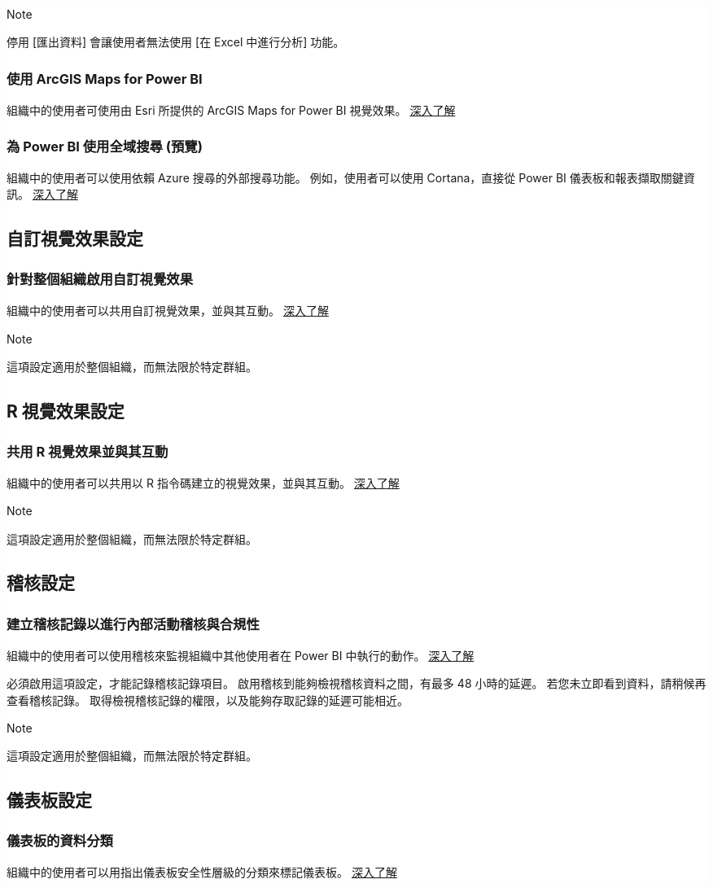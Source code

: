 > [!NOTE]
> 停用 [匯出資料] 會讓使用者無法使用 [在 Excel 中進行分析] 功能。

### <a name="use-arcgis-maps-for-power-bi"></a>使用 ArcGIS Maps for Power BI

組織中的使用者可使用由 Esri 所提供的 ArcGIS Maps for Power BI 視覺效果。 [深入了解](power-bi-visualization-arcgis.md)

### <a name="use-global-search-for-power-bi-preview"></a>為 Power BI 使用全域搜尋 (預覽)

組織中的使用者可以使用依賴 Azure 搜尋的外部搜尋功能。 例如，使用者可以使用 Cortana，直接從 Power BI 儀表板和報表擷取關鍵資訊。 [深入了解](service-cortana-intro.md)

## <a name="custom-visuals-settings"></a>自訂視覺效果設定
### <a name="enable-custom-visuals-for-the-entire-organization"></a>針對整個組織啟用自訂視覺效果
組織中的使用者可以共用自訂視覺效果，並與其互動。 [深入了解](power-bi-custom-visuals.md)

> [!NOTE]
> 這項設定適用於整個組織，而無法限於特定群組。

## <a name="r-visuals-settings"></a>R 視覺效果設定

### <a name="interact-with-and-share-r-visuals"></a>共用 R 視覺效果並與其互動

組織中的使用者可以共用以 R 指令碼建立的視覺效果，並與其互動。 [深入了解](service-r-visuals.md)

> [!NOTE]
> 這項設定適用於整個組織，而無法限於特定群組。

## <a name="audit-settings"></a>稽核設定

### <a name="create-audit-logs-for-internal-activity-auditing-and-compliance"></a>建立稽核記錄以進行內部活動稽核與合規性

組織中的使用者可以使用稽核來監視組織中其他使用者在 Power BI 中執行的動作。 [深入了解](service-admin-auditing.md)

必須啟用這項設定，才能記錄稽核記錄項目。 啟用稽核到能夠檢視稽核資料之間，有最多 48 小時的延遲。 若您未立即看到資料，請稍候再查看稽核記錄。 取得檢視稽核記錄的權限，以及能夠存取記錄的延遲可能相近。

> [!NOTE]
> 這項設定適用於整個組織，而無法限於特定群組。

## <a name="dashboard-settings"></a>儀表板設定

### <a name="data-classification-for-dashboards"></a>儀表板的資料分類

組織中的使用者可以用指出儀表板安全性層級的分類來標記儀表板。 [深入了解](service-data-classification.md)
